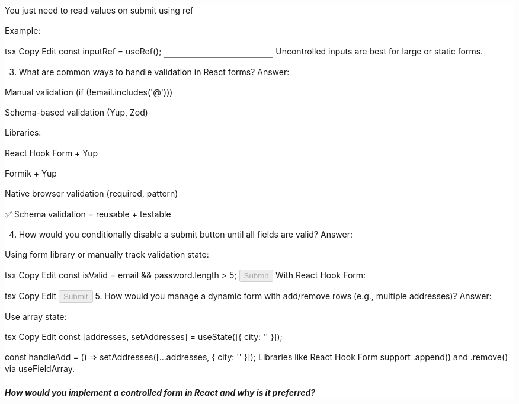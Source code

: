 You just need to read values on submit using ref

Example:

tsx
Copy
Edit
const inputRef = useRef();
<input ref={inputRef} />
Uncontrolled inputs are best for large or static forms.

3. What are common ways to handle validation in React forms?
   Answer:

Manual validation (if (!email.includes('@')))

Schema-based validation (Yup, Zod)

Libraries:

React Hook Form + Yup

Formik + Yup

Native browser validation (required, pattern)

✅ Schema validation = reusable + testable

4. How would you conditionally disable a submit button until all fields are valid?
   Answer:

Using form library or manually track validation state:

tsx
Copy
Edit
const isValid = email && password.length > 5;
<button disabled={!isValid}>Submit</button>
With React Hook Form:

tsx
Copy
Edit
<button disabled={!formState.isValid}>Submit</button> 5. How would you manage a dynamic form with add/remove rows (e.g., multiple addresses)?
Answer:

Use array state:

tsx
Copy
Edit
const [addresses, setAddresses] = useState([{ city: '' }]);

const handleAdd = () => setAddresses([...addresses, { city: '' }]);
Libraries like React Hook Form support .append() and .remove() via useFieldArray.

##### How would you implement a controlled form in React and why is it preferred?


  [key: string]: string;